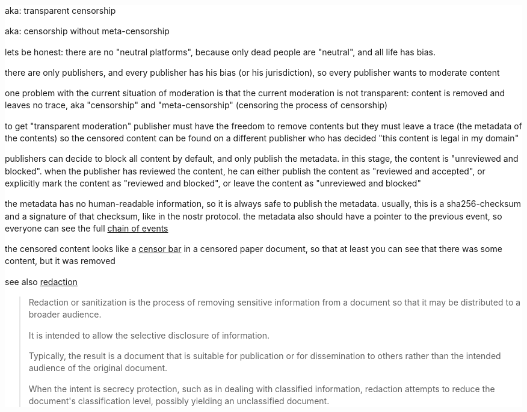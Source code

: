 aka: transparent censorship

aka: censorship without meta-censorship

lets be honest:
there are no "neutral platforms",
because only dead people are "neutral",
and all life has bias.

there are only publishers,
and every publisher has his bias (or his jurisdiction),
so every publisher wants to moderate content

one problem with the current situation of moderation is
that the current moderation is not transparent:
content is removed and leaves no trace,
aka "censorship" and "meta-censorship" (censoring the process of censorship)

to get "transparent moderation"
publisher must have the freedom to remove contents
but they must leave a trace (the metadata of the contents)
so the censored content can be found on a different publisher
who has decided "this content is legal in my domain"

publishers can decide to block all content by default, and only publish the metadata.
in this stage, the content is "unreviewed and blocked".
when the publisher has reviewed the content,
he can either publish the content as "reviewed and accepted",
or explicitly mark the content as "reviewed and blocked",
or leave the content as "unreviewed and blocked"

the metadata has no human-readable information,
so it is always safe to publish the metadata.
usually, this is a sha256-checksum and a signature of that checksum,
like in the nostr protocol.
the metadata also should have a pointer to the previous event,
so everyone can see the full [chain of events](#chain-of-events)

the censored content looks like a [censor bar](https://en.wikipedia.org/wiki/Censor_bars) in a censored paper document,
so that at least you can see that there was some content, but it was removed

see also [redaction](https://en.wikipedia.org/wiki/Redaction)

<blockquote>

Redaction or sanitization is the process of
removing sensitive information from a document
so that it may be distributed to a broader audience.

It is intended to allow the selective disclosure of information.

Typically, the result is a document that is suitable for publication
or for dissemination to others rather than the intended audience of the original document.

When the intent is secrecy protection, such as in dealing with classified information,
redaction attempts to reduce the document's classification level, possibly yielding an unclassified document.
